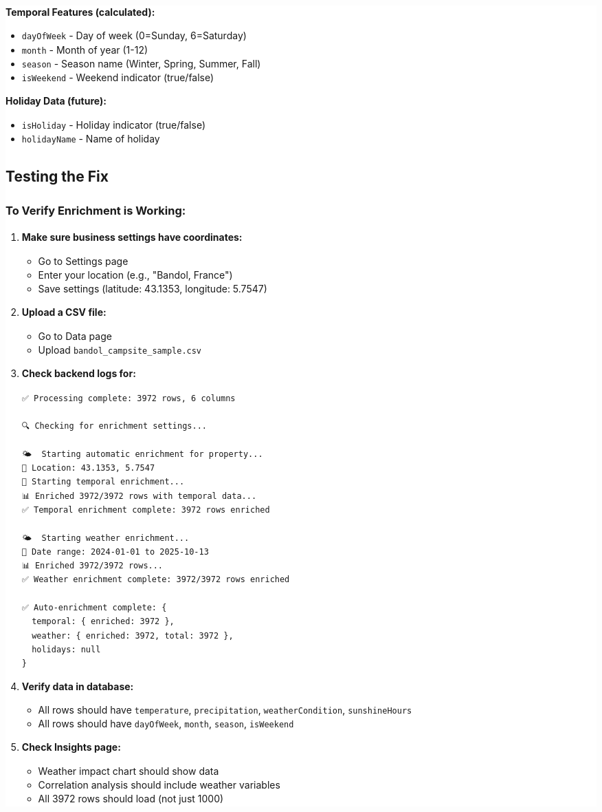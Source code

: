 **Temporal Features (calculated):**
- `dayOfWeek` - Day of week (0=Sunday, 6=Saturday)
- `month` - Month of year (1-12)
- `season` - Season name (Winter, Spring, Summer, Fall)
- `isWeekend` - Weekend indicator (true/false)

**Holiday Data (future):**
- `isHoliday` - Holiday indicator (true/false)
- `holidayName` - Name of holiday

## Testing the Fix

### To Verify Enrichment is Working:

1. **Make sure business settings have coordinates:**
   - Go to Settings page
   - Enter your location (e.g., "Bandol, France")
   - Save settings (latitude: 43.1353, longitude: 5.7547)

2. **Upload a CSV file:**
   - Go to Data page
   - Upload `bandol_campsite_sample.csv`

3. **Check backend logs for:**
   ```
   ✅ Processing complete: 3972 rows, 6 columns

   🔍 Checking for enrichment settings...

   🌤️  Starting automatic enrichment for property...
   📍 Location: 43.1353, 5.7547
   📆 Starting temporal enrichment...
   📊 Enriched 3972/3972 rows with temporal data...
   ✅ Temporal enrichment complete: 3972 rows enriched

   🌤️  Starting weather enrichment...
   📅 Date range: 2024-01-01 to 2025-10-13
   📊 Enriched 3972/3972 rows...
   ✅ Weather enrichment complete: 3972/3972 rows enriched

   ✅ Auto-enrichment complete: {
     temporal: { enriched: 3972 },
     weather: { enriched: 3972, total: 3972 },
     holidays: null
   }
   ```

4. **Verify data in database:**
   - All rows should have `temperature`, `precipitation`, `weatherCondition`, `sunshineHours`
   - All rows should have `dayOfWeek`, `month`, `season`, `isWeekend`

5. **Check Insights page:**
   - Weather impact chart should show data
   - Correlation analysis should include weather variables
   - All 3972 rows should load (not just 1000)
